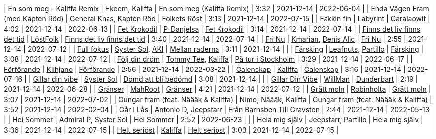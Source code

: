 | [En som meg \- Kaliffa Remix](https://open.spotify.com/track/4Zmh3o1SmmcJmAZOqVVQ75) | [Hkeem](https://open.spotify.com/artist/46XcyK8FnyCJJlvYCUwVZH), [Kaliffa](https://open.spotify.com/artist/0rJEJ9T9JwC6ajdnMeqREY) | [En som meg \(Kaliffa Remix\)](https://open.spotify.com/album/5ODOwmCZRXasijLkgYAhOH) | 3:32 | 2021-12-14 | 2022-06-04 |
| [Enda Vägen Fram \(med Kapten Röd\)](https://open.spotify.com/track/42AuLtsnFVXHE3jVQBOyHU) | [General Knas](https://open.spotify.com/artist/42SZWoHp8GLbTAFCF8xOIy), [Kapten Röd](https://open.spotify.com/artist/4G2UDRhQLUDq0f93giGYwA) | [Folkets Röst](https://open.spotify.com/album/5vGMaopcjRiYGBd52oaAPJ) | 3:13 | 2021-12-14 | 2022-07-15 |
| [Fakkin fin](https://open.spotify.com/track/02qoqHv29LQCBw1mymxlY5) | [Labyrint](https://open.spotify.com/artist/5s77Nldm0GrOQkMIElogdo) | [Garalaowit](https://open.spotify.com/album/1yEJRvVMeJD40BXtIUl0Me) | 4:02 | 2021-12-14 | 2022-06-13 |
| [Fet Krokodil](https://open.spotify.com/track/5ee0DD0aIFVdLAmiQPPwtM) | [P\-Danjelsa](https://open.spotify.com/artist/1aRGrIf66qGIeHgLJJm3mk) | [Fet Krokodil](https://open.spotify.com/album/5at64z4ZwtkZGSX98y1WtB) | 3:14 | 2021-12-14 | 2022-07-14 |
| [Finns det liv finns det tid](https://open.spotify.com/track/4nMzM9STL3bbAErupiguPm) | [LöstFolk](https://open.spotify.com/artist/0I0dXOTO0xHs6DZEiL556a) | [Finns det liv finns det tid](https://open.spotify.com/album/7uAmXsf3oC3LiFfrlYVtoM) | 3:40 | 2021-12-14 | 2022-07-14 |
| [Fri Nu](https://open.spotify.com/track/5SPgbtXNW2pj0DlhYqeOx9) | [Kmarian](https://open.spotify.com/artist/2mgfQYrL1Y9xmv2IktzjTY), [Denis Alic](https://open.spotify.com/artist/0Ck1iQu6kbz5K9NVgBiYqi) | [Fri Nu](https://open.spotify.com/album/7ghf4wxgcdA5tfuaRIlk89) | 2:55 | 2021-12-14 | 2022-07-12 |
| [Full fokus](https://open.spotify.com/track/26amtV7taoZZCk1zrGu2uc) | [Syster Sol](https://open.spotify.com/artist/76ViH9hMBGfdwkmp1wYay5), [AKI](https://open.spotify.com/artist/77FK5F2AWebXG5IiEnoHLv) | [Mellan raderna](https://open.spotify.com/album/2nyjQWrTM5dcaUYOno6ivK) | 3:11 | 2021-12-14 |  |
| [Färsking](https://open.spotify.com/track/3Zqwzrtlla5n0PQrljCaI5) | [Leafnuts](https://open.spotify.com/artist/5rPdsyRPV9VQXLu4YXhVvy), [Partillo](https://open.spotify.com/artist/1JaDm3lcNujg75Mq1mtE0u) | [Färsking](https://open.spotify.com/album/24GKR0Sw8jc6PWA4XPoSX5) | 3:08 | 2021-12-14 | 2022-07-12 |
| [Följ din dröm](https://open.spotify.com/track/1jnKEFnz2Bc0IBjnOJDB8f) | [Tommy Tee](https://open.spotify.com/artist/4ihTfE4MtCrKerRYHU7e4p), [Kaliffa](https://open.spotify.com/artist/0rJEJ9T9JwC6ajdnMeqREY) | [På tur i Stockholm](https://open.spotify.com/album/0ZAWiVWlkwEU0WL4iAyrHL) | 3:29 | 2021-12-14 | 2022-06-17 |
| [Förförande](https://open.spotify.com/track/3GQ1K4pJplArERpEVtlWMt) | [Kiihjano](https://open.spotify.com/artist/028hbxJ2me0XInwSpPsFsT) | [Förförande](https://open.spotify.com/album/7wgEvWhdIBAVfUMLQ4UCRZ) | 2:56 | 2021-12-14 | 2022-03-22 |
| [Galenskap](https://open.spotify.com/track/0VGjwaW89C7funq3crFav6) | [Kaliffa](https://open.spotify.com/artist/0rJEJ9T9JwC6ajdnMeqREY) | [Galenskap](https://open.spotify.com/album/2heFCu4kckOJapHv1UWnR8) | 3:16 | 2021-12-14 | 2022-07-16 |
| [Gillar din vibe](https://open.spotify.com/track/1PZuWZTlHBkIyfSafvZ08k) | [Syster Sol](https://open.spotify.com/artist/76ViH9hMBGfdwkmp1wYay5) | [Dömd att bli bedömd](https://open.spotify.com/album/0xlM7YHXHOZ0XBu66P8Zln) | 3:08 | 2021-12-14 |  |
| [Gillar Din Vibe](https://open.spotify.com/track/11AgusOePAVmXwpoEVxpqi) | [WillMan](https://open.spotify.com/artist/6lBmkgJlLqV4FXbb2JFMXu) | [Dunderbart](https://open.spotify.com/album/7GFMvvMTomUoDgD0wqrJhZ) | 2:19 | 2021-12-14 | 2022-06-28 |
| [Gränser](https://open.spotify.com/track/4DakpA8rOt2PZEeRwXSo4L) | [MahRoot](https://open.spotify.com/artist/4vloVkOsMylOO5ZDqYoryn) | [Gränser](https://open.spotify.com/album/3V02UC8LaG4uZKM9jgpfrb) | 4:21 | 2021-12-14 | 2022-07-12 |
| [Grått moln](https://open.spotify.com/track/1q9oeuGzSBvqbKxF7rq3tP) | [Robinholta](https://open.spotify.com/artist/0xsZpPENdV56KIViR6yFDc) | [Grått moln](https://open.spotify.com/album/7BRDrHwoTT5tMXnYrFvu6N) | 3:07 | 2021-12-14 | 2022-07-02 |
| [Gungar fram \(feat\. Näääk & Kaliffa\)](https://open.spotify.com/track/4nsJdPxz6b2mYwopZBco0H) | [Nimo](https://open.spotify.com/artist/2EBLZoR071bKhHfe4TNKPi), [Näääk](https://open.spotify.com/artist/4zJlp9X6E6IpfUrIzwrg7S), [Kaliffa](https://open.spotify.com/artist/0rJEJ9T9JwC6ajdnMeqREY) | [Gungar fram \(feat\. Näääk & Kaliffa\)](https://open.spotify.com/album/3tOIxEepIQ0D4Ee3rytRo5) | 3:52 | 2021-12-14 | 2022-02-04 |
| [Går I Lås](https://open.spotify.com/track/7xsHASnd9qlwB4ZYr5UKOH) | [Antonio D](https://open.spotify.com/artist/4nhVPRChv24WG40x4H0eaG), [Jeepstarr](https://open.spotify.com/artist/1wXinjMsxsHJGk7wi3wYsu) | [Från Barnsben Till Gravsten](https://open.spotify.com/album/0jPi7xcydXdlWr1IbUNkzd) | 2:44 | 2021-12-14 | 2022-05-13 |
| [Hei Sommer](https://open.spotify.com/track/7LYlpWChM85iRMlBN8rRQd) | [Admiral P](https://open.spotify.com/artist/2P87oRX5tCFl1PYQRbPCPD), [Syster Sol](https://open.spotify.com/artist/76ViH9hMBGfdwkmp1wYay5) | [Hei Sommer](https://open.spotify.com/album/0KCZJvWk4RPkPI1FKSY8Sj) | 2:52 | 2022-06-23 |  |
| [Hela mig själv](https://open.spotify.com/track/17fD2m1JPWE3M4cRfLCGdW) | [Jeepstarr](https://open.spotify.com/artist/1wXinjMsxsHJGk7wi3wYsu), [Partillo](https://open.spotify.com/artist/1JaDm3lcNujg75Mq1mtE0u) | [Hela mig själv](https://open.spotify.com/album/2BTQwxPzrbKpSDjiuVVb87) | 3:36 | 2021-12-14 | 2022-07-15 |
| [Helt seriöst](https://open.spotify.com/track/7shcnBgfWJ6AT7jmvAw4xO) | [Kaliffa](https://open.spotify.com/artist/0rJEJ9T9JwC6ajdnMeqREY) | [Helt seriöst](https://open.spotify.com/album/7EOGeHfxU0h3resdAq94fd) | 3:03 | 2021-12-14 | 2022-07-15 |